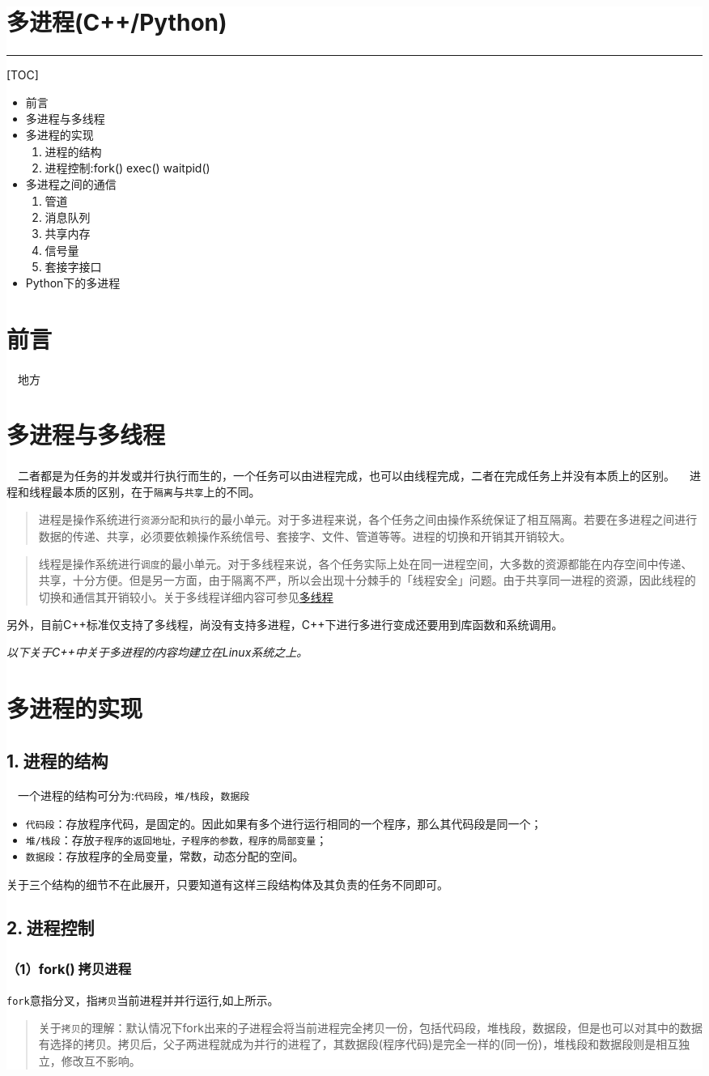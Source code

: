 # 多进程(C++/Python)
---
[TOC]
* 前言
* 多进程与多线程
* 多进程的实现
    1. 进程的结构
    2. 进程控制:fork() exec() waitpid()
* 多进程之间的通信
    1. 管道
    2. 消息队列
    3. 共享内存
    4. 信号量
    5. 套接字接口
* Python下的多进程

# 前言
　地方

# 多进程与多线程
　二者都是为任务的并发或并行执行而生的，一个任务可以由进程完成，也可以由线程完成，二者在完成任务上并没有本质上的区别。
　进程和线程最本质的区别，在于`隔离`与`共享`上的不同。

> 进程是操作系统进行`资源分配`和`执行`的最小单元。对于多进程来说，各个任务之间由操作系统保证了相互隔离。若要在多进程之间进行数据的传递、共享，必须要依赖操作系统信号、套接字、文件、管道等等。进程的切换和开销其开销较大。

> 线程是操作系统进行`调度`的最小单元。对于多线程来说，各个任务实际上处在同一进程空间，大多数的资源都能在内存空间中传递、共享，十分方便。但是另一方面，由于隔离不严，所以会出现十分棘手的「线程安全」问题。由于共享同一进程的资源，因此线程的切换和通信其开销较小。关于多线程详细内容可参见[多线程](https://zhuanlan.zhihu.com/p/77965207)

另外，目前C++标准仅支持了多线程，尚没有支持多进程，C++下进行多进行变成还要用到库函数和系统调用。

*以下关于C++中关于多进程的内容均建立在Linux系统之上。*

# 多进程的实现
## 1. 进程的结构
　一个进程的结构可分为:`代码段`，`堆/栈段`，`数据段`
* `代码段`：存放程序代码，是固定的。因此如果有多个进行运行相同的一个程序，那么其代码段是同一个；
* `堆/栈段`：存放`子程序的返回地址，子程序的参数，程序的局部变量`；
* `数据段`：存放程序的全局变量，常数，动态分配的空间。

关于三个结构的细节不在此展开，只要知道有这样三段结构体及其负责的任务不同即可。

## 2. 进程控制
### （1）fork() 拷贝进程

`fork`意指分叉，指`拷贝`当前进程并并行运行,如上所示。
> 关于`拷贝`的理解：默认情况下fork出来的子进程会将当前进程完全拷贝一份，包括代码段，堆栈段，数据段，但是也可以对其中的数据有选择的拷贝。拷贝后，父子两进程就成为并行的进程了，其数据段(程序代码)是完全一样的(同一份)，堆栈段和数据段则是相互独立，修改互不影响。
